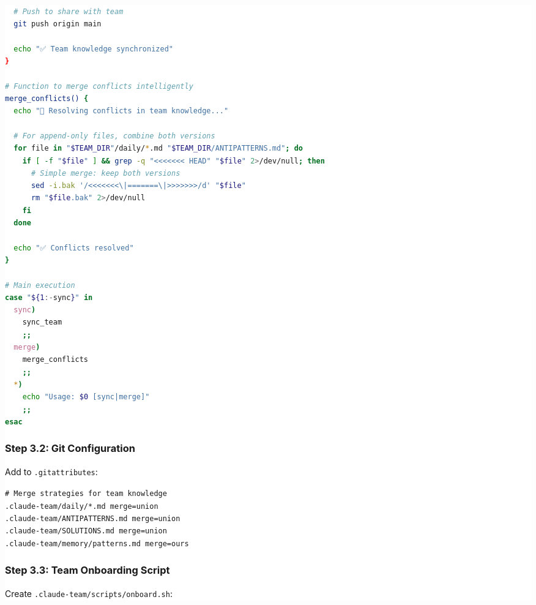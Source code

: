 ```bash
  # Push to share with team
  git push origin main
  
  echo "✅ Team knowledge synchronized"
}

# Function to merge conflicts intelligently
merge_conflicts() {
  echo "🔧 Resolving conflicts in team knowledge..."
  
  # For append-only files, combine both versions
  for file in "$TEAM_DIR"/daily/*.md "$TEAM_DIR/ANTIPATTERNS.md"; do
    if [ -f "$file" ] && grep -q "<<<<<<< HEAD" "$file" 2>/dev/null; then
      # Simple merge: keep both versions
      sed -i.bak '/<<<<<<<\|=======\|>>>>>>>/d' "$file"
      rm "$file.bak" 2>/dev/null
    fi
  done
  
  echo "✅ Conflicts resolved"
}

# Main execution
case "${1:-sync}" in
  sync)
    sync_team
    ;;
  merge)
    merge_conflicts
    ;;
  *)
    echo "Usage: $0 [sync|merge]"
    ;;
esac
```

### Step 3.2: Git Configuration

Add to `.gitattributes`:

```gitattributes
# Merge strategies for team knowledge
.claude-team/daily/*.md merge=union
.claude-team/ANTIPATTERNS.md merge=union
.claude-team/SOLUTIONS.md merge=union
.claude-team/memory/patterns.md merge=ours
```

### Step 3.3: Team Onboarding Script

Create `.claude-team/scripts/onboard.sh`:
